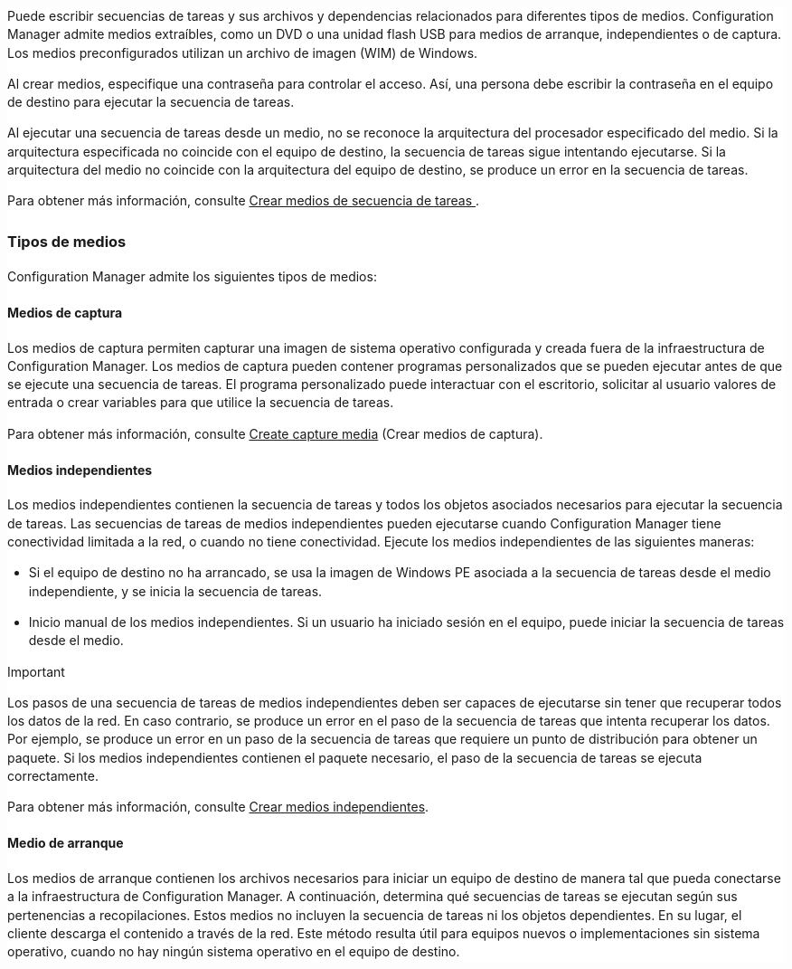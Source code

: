  Puede escribir secuencias de tareas y sus archivos y dependencias relacionados para diferentes tipos de medios. Configuration Manager admite medios extraíbles, como un DVD o una unidad flash USB para medios de arranque, independientes o de captura. Los medios preconfigurados utilizan un archivo de imagen (WIM) de Windows.  

 Al crear medios, especifique una contraseña para controlar el acceso. Así, una persona debe escribir la contraseña en el equipo de destino para ejecutar la secuencia de tareas.  

 Al ejecutar una secuencia de tareas desde un medio, no se reconoce la arquitectura del procesador especificado del medio. Si la arquitectura especificada no coincide con el equipo de destino, la secuencia de tareas sigue intentando ejecutarse. Si la arquitectura del medio no coincide con la arquitectura del equipo de destino, se produce un error en la secuencia de tareas.  

 Para obtener más información, consulte [Crear medios de secuencia de tareas ](/sccm/osd/deploy-use/create-task-sequence-media).  


### <a name="media-types"></a>Tipos de medios
 Configuration Manager admite los siguientes tipos de medios:  

#### <a name="capture-media"></a>Medios de captura
 Los medios de captura permiten capturar una imagen de sistema operativo configurada y creada fuera de la infraestructura de Configuration Manager. Los medios de captura pueden contener programas personalizados que se pueden ejecutar antes de que se ejecute una secuencia de tareas. El programa personalizado puede interactuar con el escritorio, solicitar al usuario valores de entrada o crear variables para que utilice la secuencia de tareas.  

 Para obtener más información, consulte [Create capture media](/sccm/osd/deploy-use/create-capture-media) (Crear medios de captura).  

#### <a name="stand-alone-media"></a>Medios independientes
 Los medios independientes contienen la secuencia de tareas y todos los objetos asociados necesarios para ejecutar la secuencia de tareas. Las secuencias de tareas de medios independientes pueden ejecutarse cuando Configuration Manager tiene conectividad limitada a la red, o cuando no tiene conectividad. Ejecute los medios independientes de las siguientes maneras:  

 - Si el equipo de destino no ha arrancado, se usa la imagen de Windows PE asociada a la secuencia de tareas desde el medio independiente, y se inicia la secuencia de tareas.  

 - Inicio manual de los medios independientes. Si un usuario ha iniciado sesión en el equipo, puede iniciar la secuencia de tareas desde el medio.  


 > [!IMPORTANT]  
 >  Los pasos de una secuencia de tareas de medios independientes deben ser capaces de ejecutarse sin tener que recuperar todos los datos de la red. En caso contrario, se produce un error en el paso de la secuencia de tareas que intenta recuperar los datos. Por ejemplo, se produce un error en un paso de la secuencia de tareas que requiere un punto de distribución para obtener un paquete. Si los medios independientes contienen el paquete necesario, el paso de la secuencia de tareas se ejecuta correctamente.  


 Para obtener más información, consulte [Crear medios independientes](/sccm/osd/deploy-use/create-stand-alone-media).  

#### <a name="bootable-media"></a>Medio de arranque
 Los medios de arranque contienen los archivos necesarios para iniciar un equipo de destino de manera tal que pueda conectarse a la infraestructura de Configuration Manager. A continuación, determina qué secuencias de tareas se ejecutan según sus pertenencias a recopilaciones. Estos medios no incluyen la secuencia de tareas ni los objetos dependientes. En su lugar, el cliente descarga el contenido a través de la red. Este método resulta útil para equipos nuevos o implementaciones sin sistema operativo, cuando no hay ningún sistema operativo en el equipo de destino.  
